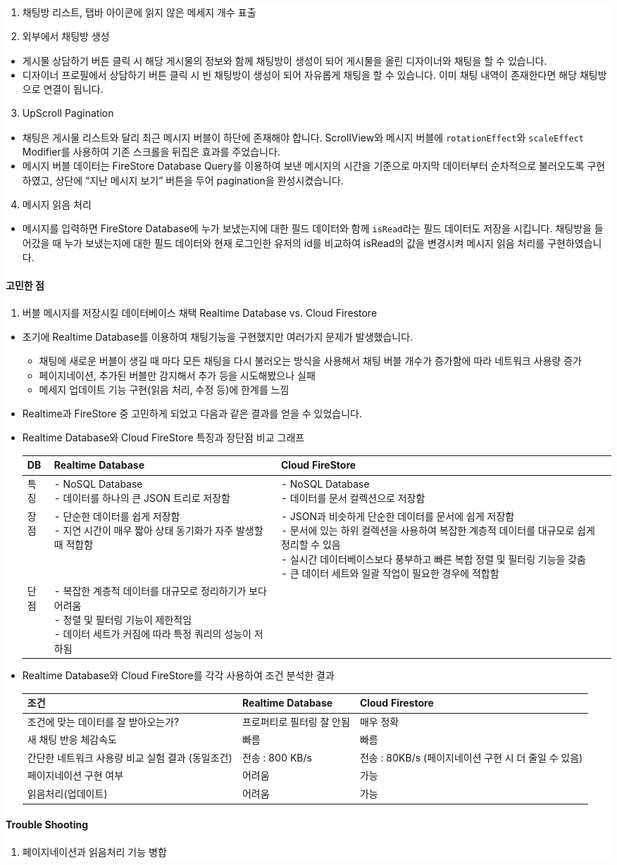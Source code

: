 1) 채팅방 리스트, 탭바 아이콘에 읽지 않은 메세지 개수 표출

2) 외부에서 채팅방 생성

- 게시물 상담하기 버튼 클릭 시 해당 게시물의 정보와 함께 채팅방이 생성이 되어 게시물을 올린 디자이너와 채팅을 할 수 있습니다.
- 디자이너 프로필에서 상담하기 버튼 클릭 시 빈 채팅방이 생성이 되어 자유롭게 채팅을 할 수 있습니다. 이미 채팅 내역이 존재한다면 해당 채팅방으로 연결이 됩니다.

3) UpScroll Pagination

- 채팅은 게시물 리스트와 달리 최근 메시지 버블이 하단에 존재해야 합니다. ScrollView와 메시지 버블에 `rotationEffect`와 `scaleEffect` Modifier를 사용하여 기존 스크롤을 뒤집은 효과를 주었습니다.
- 메시지 버블 데이터는 FireStore Database Query를 이용하여 보낸 메시지의 시간을 기준으로 마지막 데이터부터 순차적으로 불러오도록 구현하였고, 상단에 “지난 메시지 보기” 버튼을 두어 pagination을 완성시켰습니다.

4) 메시지 읽음 처리

- 메시지를 입력하면 FireStore Database에 누가 보냈는지에 대한 필드 데이터와 함께 `isRead`라는 필드 데이터도 저장을 시킵니다. 채팅방을 들어갔을 때 누가 보냈는지에 대한 필드 데이터와 현재 로그인한 유저의 id를 비교하여 isRead의 값을 변경시켜 메시지 읽음 처리를 구현하였습니다.

#### 고민한 점

1) 버블 메시지를 저장시킬 데이터베이스 채택 Realtime Database vs. Cloud Firestore

- 초기에 Realtime Database를 이용하여 채팅기능을 구현했지만 여러가지 문제가 발생했습니다.
    - 채팅에 새로운 버블이 생길 때 마다 모든 채팅을 다시 불러오는 방식을 사용해서 채팅 버블 개수가 증가함에 따라 네트워크 사용량 증가
    - 페이지네이션, 추가된 버블만 감지해서 추가 등을 시도해봤으나 실패
    - 메세지 업데이트 기능 구현(읽음 처리, 수정 등)에 한계를 느낌
- Realtime과 FireStore 중 고민하게 되었고 다음과 같은 결과를 얻을 수 있었습니다.
- Realtime Database와 Cloud FireStore 특징과 장단점 비교 그래프 
    
    
    | DB | Realtime Database | Cloud FireStore |
    | --- | --- | --- |
    | 특징 | - NoSQL Database <br> - 데이터를 하나의 큰 JSON 트리로 저장함    | - NoSQL Database <br> - 데이터를 문서 컬렉션으로 저장함  |
    | 장점 | - 단순한 데이터를 쉽게 저장함 <br> - 지연 시간이 매우 짧아 상태 동기화가 자주 발생할 때 적합함 | - JSON과 비슷하게 단순한 데이터를 문서에 쉽게 저장함 <br> - 문서에 있는 하위 컬렉션을 사용하여 복잡한 계층적 데이터를 대규모로 쉽게 정리할 수 있음 <br> - 실시간 데이터베이스보다 풍부하고 빠른 복합 정렬 및 필터링 기능을 갖춤 <br> - 큰 데이터 세트와 일괄 작업이 필요한 경우에 적합함 |
    | 단점 | - 복잡한 계층적 데이터를 대규모로 정리하기가 보다 어려움 <br> - 정렬 및 필터링 기능이 제한적임 <br> - 데이터 세트가 커짐에 따라 특정 쿼리의 성능이 저하됨 |  |


- Realtime Database와 Cloud FireStore를 각각 사용하여 조건 분석한 결과

    | 조건 | Realtime Database | Cloud Firestore |
    | --- | --- | --- |
    | 조건에 맞는 데이터를 잘 받아오는가? | 프로퍼티로 필터링 잘 안됨 | 매우 정확 |
    | 새 채팅 반응 체감속도 | 빠름 | 빠름 |
    | 간단한 네트워크 사용량 비교 실험 결과 (동일조건) | 전송 : 800 KB/s | 전송 : 80KB/s (페이지네이션 구현 시 더 줄일 수 있음) |
    | 페이지네이션 구현 여부 | 어려움 | 가능 |
    | 읽음처리(업데이트) | 어려움 | 가능 |

#### Trouble Shooting

1) 페이지네이션과 읽음처리 기능 병합
